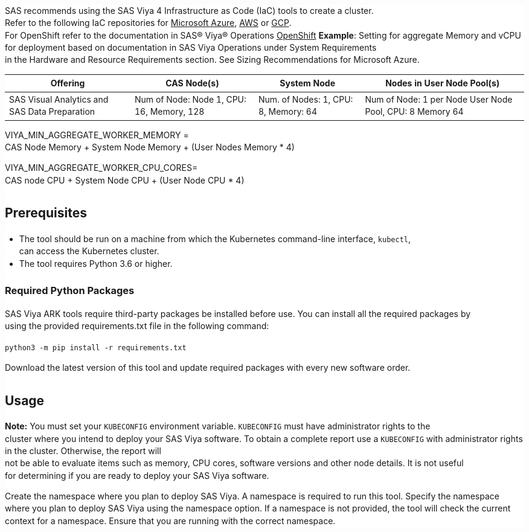 SAS recommends using the SAS Viya 4 Infrastructure as Code (IaC) tools to create a cluster.  
Refer to the following IaC repositories for [Microsoft Azure](https://github.com/sassoftware/viya4-iac-azure), [AWS](https://github.com/sassoftware/viya4-iac-aws]) or [GCP](https://github.com/sassoftware/viya4-iac-gcp).   
For OpenShift refer to the documentation in SAS® Viya® Operations [OpenShift](https://go.documentation.sas.com/doc/en/itopscdc/v_019/itopssr/n1ika6zxghgsoqn1mq4bck9dx695.htm#p1c8bxlbu0gzuvn1e75nck1yozcn)
**Example**: Setting for aggregate Memory and vCPU for deployment based on documentation in SAS Viya Operations under System Requirements   
in the Hardware and Resource Requirements section.  See Sizing Recommendations for Microsoft Azure.

| Offering                  | CAS Node(s)          | System Node  | Nodes in User Node Pool(s)  |
| ------------------------- |-------------          | --------- | -------------|
| SAS Visual Analytics and SAS Data Preparation  |  Num of Node: Node 1, CPU: 16, Memory, 128 | Num. of Nodes: 1, CPU: 8,  Memory: 64 | Num of Node: 1 per Node User Node Pool,  CPU: 8 Memory 64 |

VIYA_MIN_AGGREGATE_WORKER_MEMORY =  
CAS Node Memory + System Node Memory + (User Nodes Memory * 4)  

VIYA_MIN_AGGREGATE_WORKER_CPU_CORES=  
CAS node CPU  + System Node CPU + (User Node CPU * 4)


## Prerequisites 
- The tool should be run on a machine from which the Kubernetes command-line interface, `kubectl`,   
can access the Kubernetes cluster. 
- The tool requires Python 3.6 or higher.  

### Required Python Packages
SAS Viya ARK tools require third-party packages be installed before use. You can install all the required packages by   
using the provided requirements.txt file in the following command:

```commandline
python3 -m pip install -r requirements.txt
```

Download the latest version of this tool and update required packages with every new software order.

## Usage

**Note:** You must set your `KUBECONFIG` environment variable. `KUBECONFIG` must have administrator rights to the   
cluster where you intend to deploy your SAS Viya software.
To obtain a complete report use a `KUBECONFIG` with administrator rights in the cluster.  Otherwise, the report will   
not be able to evaluate items such as memory, CPU cores, software versions and other node details. It is not useful   
for determining if you are ready to deploy your SAS Viya software.

Create the namespace where you plan to deploy SAS Viya.  A namespace is required to run this tool. Specify the namespace where you plan to deploy SAS Viya using the namespace option. If a namespace is not provided, the tool will check the current context for a namespace. Ensure that you are running with the correct namespace.   
